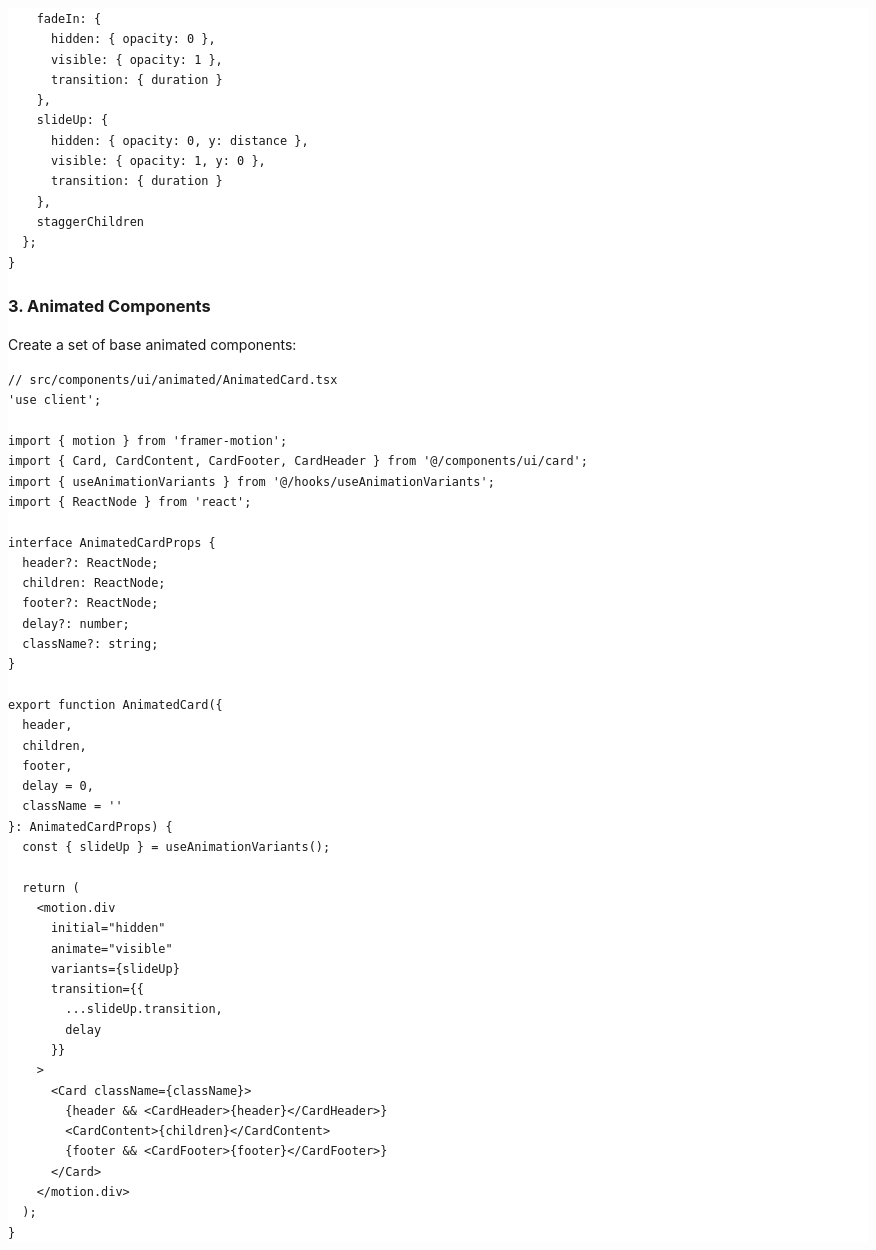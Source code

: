 ```tsx
    fadeIn: {
      hidden: { opacity: 0 },
      visible: { opacity: 1 },
      transition: { duration }
    },
    slideUp: {
      hidden: { opacity: 0, y: distance },
      visible: { opacity: 1, y: 0 },
      transition: { duration }
    },
    staggerChildren
  };
}
```

### 3. Animated Components

Create a set of base animated components:

```tsx
// src/components/ui/animated/AnimatedCard.tsx
'use client';

import { motion } from 'framer-motion';
import { Card, CardContent, CardFooter, CardHeader } from '@/components/ui/card';
import { useAnimationVariants } from '@/hooks/useAnimationVariants';
import { ReactNode } from 'react';

interface AnimatedCardProps {
  header?: ReactNode;
  children: ReactNode;
  footer?: ReactNode;
  delay?: number;
  className?: string;
}

export function AnimatedCard({ 
  header, 
  children, 
  footer, 
  delay = 0,
  className = ''
}: AnimatedCardProps) {
  const { slideUp } = useAnimationVariants();
  
  return (
    <motion.div
      initial="hidden"
      animate="visible"
      variants={slideUp}
      transition={{ 
        ...slideUp.transition, 
        delay 
      }}
    >
      <Card className={className}>
        {header && <CardHeader>{header}</CardHeader>}
        <CardContent>{children}</CardContent>
        {footer && <CardFooter>{footer}</CardFooter>}
      </Card>
    </motion.div>
  );
}
```